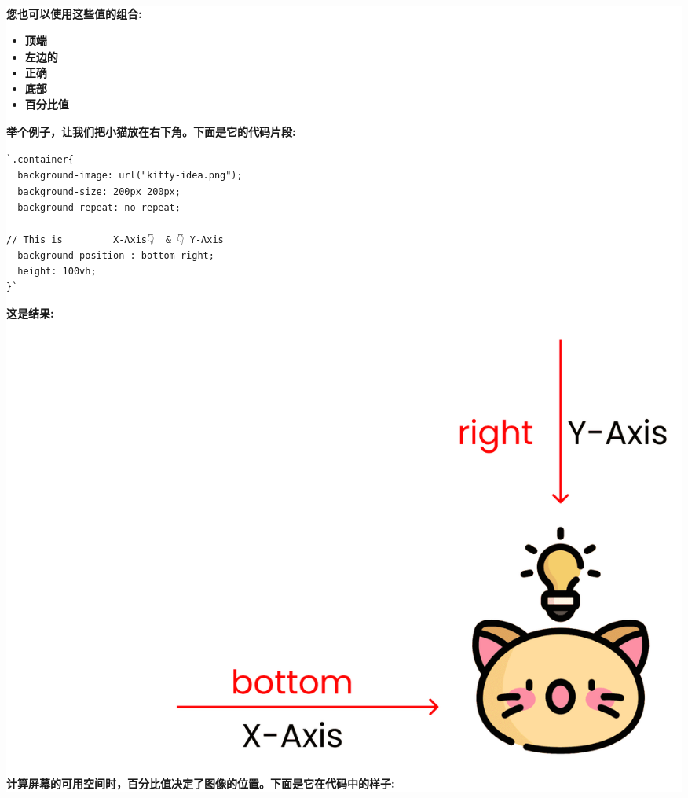 **您也可以使用这些值的组合:**

*   **顶端**
*   **左边的**
*   **正确**
*   **底部**
*   **百分比值**

**举个例子，让我们把小猫放在右下角。下面是它的代码片段:**

```
`.container{
  background-image: url("kitty-idea.png");
  background-size: 200px 200px;
  background-repeat: no-repeat;

// This is         X-Axis👇  & 👇 Y-Axis
  background-position : bottom right;
  height: 100vh;
}` 
```

**这是结果:**

**![Alt Text](img/da4fd690cb2e5588a44e2c719ace4a80.png)**

**计算屏幕的可用空间时，百分比值决定了图像的位置。下面是它在代码中的样子:**
